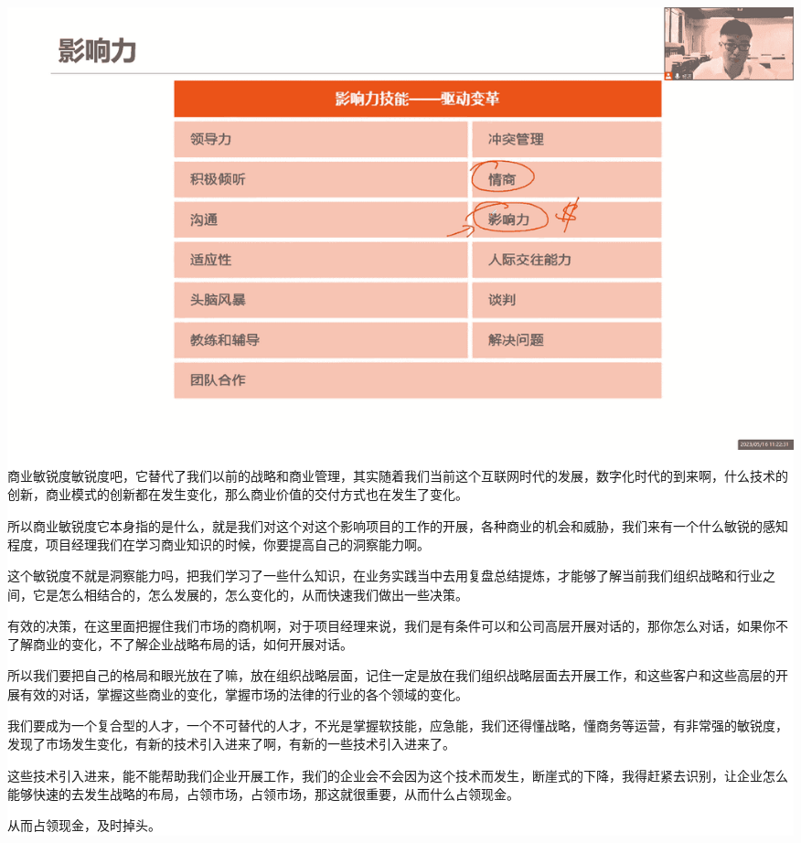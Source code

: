 ![](img/10eab9da90d4ba24682937a0b5259d09_30.png)

商业敏锐度敏锐度吧，它替代了我们以前的战略和商业管理，其实随着我们当前这个互联网时代的发展，数字化时代的到来啊，什么技术的创新，商业模式的创新都在发生变化，那么商业价值的交付方式也在发生了变化。

所以商业敏锐度它本身指的是什么，就是我们对这个对这个影响项目的工作的开展，各种商业的机会和威胁，我们来有一个什么敏锐的感知程度，项目经理我们在学习商业知识的时候，你要提高自己的洞察能力啊。

这个敏锐度不就是洞察能力吗，把我们学习了一些什么知识，在业务实践当中去用复盘总结提炼，才能够了解当前我们组织战略和行业之间，它是怎么相结合的，怎么发展的，怎么变化的，从而快速我们做出一些决策。

有效的决策，在这里面把握住我们市场的商机啊，对于项目经理来说，我们是有条件可以和公司高层开展对话的，那你怎么对话，如果你不了解商业的变化，不了解企业战略布局的话，如何开展对话。

所以我们要把自己的格局和眼光放在了嘛，放在组织战略层面，记住一定是放在我们组织战略层面去开展工作，和这些客户和这些高层的开展有效的对话，掌握这些商业的变化，掌握市场的法律的行业的各个领域的变化。

我们要成为一个复合型的人才，一个不可替代的人才，不光是掌握软技能，应急能，我们还得懂战略，懂商务等运营，有非常强的敏锐度，发现了市场发生变化，有新的技术引入进来了啊，有新的一些技术引入进来了。

这些技术引入进来，能不能帮助我们企业开展工作，我们的企业会不会因为这个技术而发生，断崖式的下降，我得赶紧去识别，让企业怎么能够快速的去发生战略的布局，占领市场，占领市场，那这就很重要，从而什么占领现金。

从而占领现金，及时掉头。
